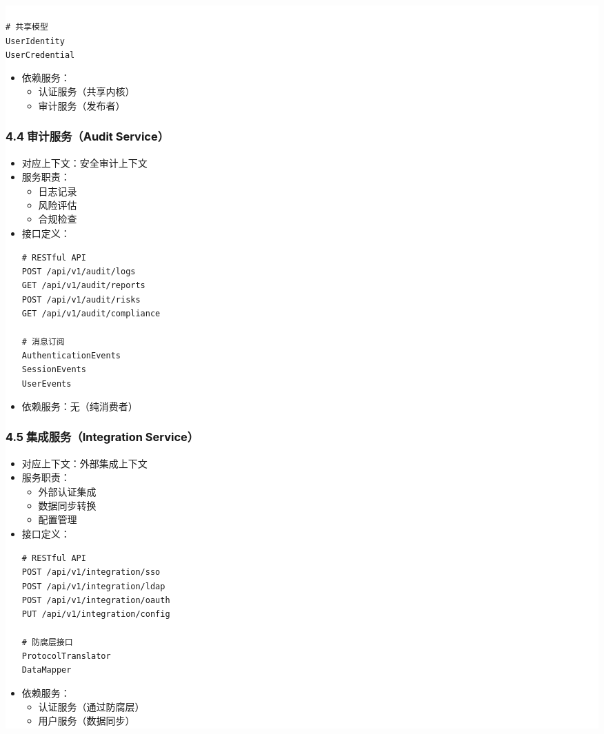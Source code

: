   ```

  # 共享模型
  UserIdentity
  UserCredential
  ```
- 依赖服务：
  - 认证服务（共享内核）
  - 审计服务（发布者）

### 4.4 审计服务（Audit Service）
- 对应上下文：安全审计上下文
- 服务职责：
  - 日志记录
  - 风险评估
  - 合规检查
- 接口定义：
  ```
  # RESTful API
  POST /api/v1/audit/logs
  GET /api/v1/audit/reports
  POST /api/v1/audit/risks
  GET /api/v1/audit/compliance

  # 消息订阅
  AuthenticationEvents
  SessionEvents
  UserEvents
  ```
- 依赖服务：无（纯消费者）

### 4.5 集成服务（Integration Service）
- 对应上下文：外部集成上下文
- 服务职责：
  - 外部认证集成
  - 数据同步转换
  - 配置管理
- 接口定义：
  ```
  # RESTful API
  POST /api/v1/integration/sso
  POST /api/v1/integration/ldap
  POST /api/v1/integration/oauth
  PUT /api/v1/integration/config

  # 防腐层接口
  ProtocolTranslator
  DataMapper
  ```
- 依赖服务：
  - 认证服务（通过防腐层）
  - 用户服务（数据同步）

